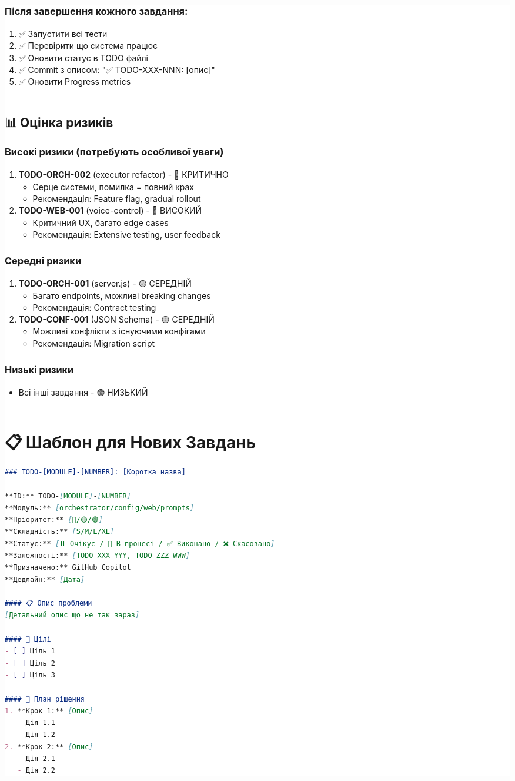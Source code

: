 ### Після завершення кожного завдання:
1. ✅ Запустити всі тести
2. ✅ Перевірити що система працює
3. ✅ Оновити статус в TODO файлі
4. ✅ Commit з описом: "✅ TODO-XXX-NNN: [опис]"
5. ✅ Оновити Progress metrics

---

## 📊 Оцінка ризиків

### Високі ризики (потребують особливої уваги)
1. **TODO-ORCH-002** (executor refactor) - 🔴 КРИТИЧНО
   - Серце системи, помилка = повний крах
   - Рекомендація: Feature flag, gradual rollout
2. **TODO-WEB-001** (voice-control) - 🔴 ВИСОКИЙ
   - Критичний UX, багато edge cases
   - Рекомендація: Extensive testing, user feedback

### Середні ризики
1. **TODO-ORCH-001** (server.js) - 🟡 СЕРЕДНІЙ
   - Багато endpoints, можливі breaking changes
   - Рекомендація: Contract testing
2. **TODO-CONF-001** (JSON Schema) - 🟡 СЕРЕДНІЙ
   - Можливі конфлікти з існуючими конфігами
   - Рекомендація: Migration script

### Низькі ризики
- Всі інші завдання - 🟢 НИЗЬКИЙ

---

# 📋 Шаблон для Нових Завдань

```markdown
### TODO-[MODULE]-[NUMBER]: [Коротка назва]

**ID:** TODO-[MODULE]-[NUMBER]  
**Модуль:** [orchestrator/config/web/prompts]  
**Пріоритет:** [🔴/🟡/🟢]  
**Складність:** [S/M/L/XL]  
**Статус:** [⏸️ Очікує / 🔄 В процесі / ✅ Виконано / ❌ Скасовано]  
**Залежності:** [TODO-XXX-YYY, TODO-ZZZ-WWW]  
**Призначено:** GitHub Copilot  
**Дедлайн:** [Дата]

#### 📋 Опис проблеми
[Детальний опис що не так зараз]

#### 🎯 Цілі
- [ ] Ціль 1
- [ ] Ціль 2
- [ ] Ціль 3

#### 🔧 План рішення
1. **Крок 1:** [Опис]
   - Дія 1.1
   - Дія 1.2
2. **Крок 2:** [Опис]
   - Дія 2.1
   - Дія 2.2
```